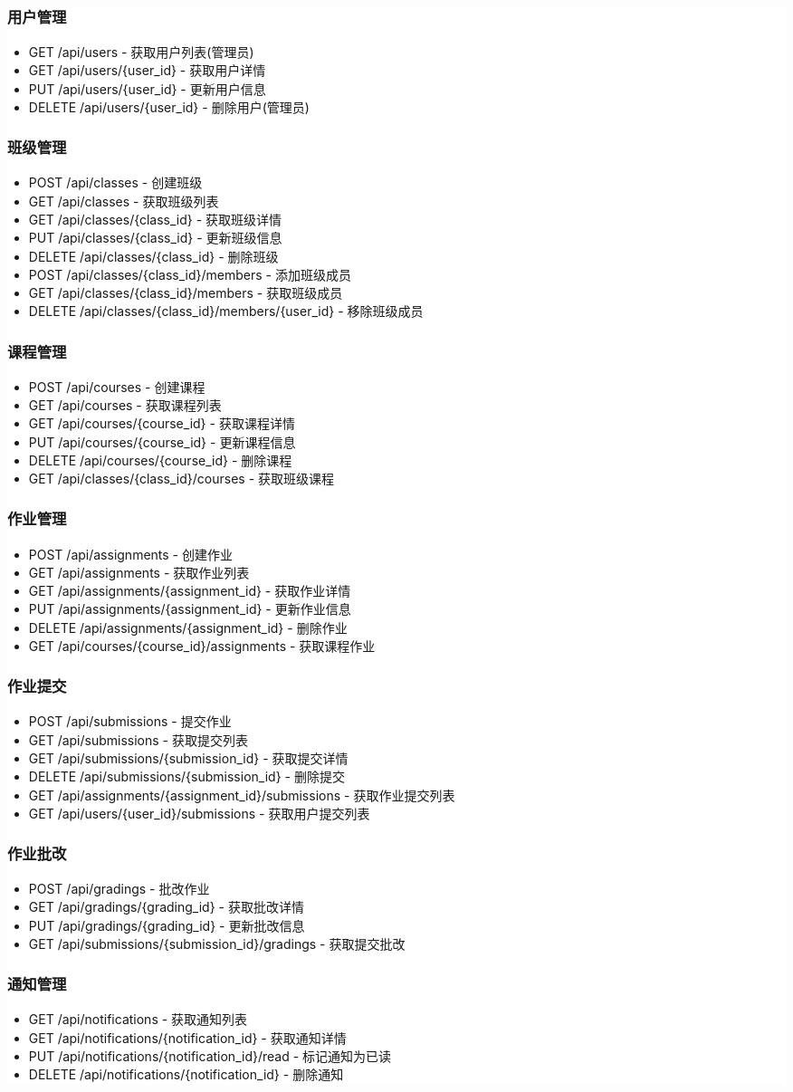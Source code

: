 ### 用户管理
- GET /api/users - 获取用户列表(管理员)
- GET /api/users/{user_id} - 获取用户详情
- PUT /api/users/{user_id} - 更新用户信息
- DELETE /api/users/{user_id} - 删除用户(管理员)

### 班级管理
- POST /api/classes - 创建班级
- GET /api/classes - 获取班级列表
- GET /api/classes/{class_id} - 获取班级详情
- PUT /api/classes/{class_id} - 更新班级信息
- DELETE /api/classes/{class_id} - 删除班级
- POST /api/classes/{class_id}/members - 添加班级成员
- GET /api/classes/{class_id}/members - 获取班级成员
- DELETE /api/classes/{class_id}/members/{user_id} - 移除班级成员

### 课程管理
- POST /api/courses - 创建课程
- GET /api/courses - 获取课程列表
- GET /api/courses/{course_id} - 获取课程详情
- PUT /api/courses/{course_id} - 更新课程信息
- DELETE /api/courses/{course_id} - 删除课程
- GET /api/classes/{class_id}/courses - 获取班级课程

### 作业管理
- POST /api/assignments - 创建作业
- GET /api/assignments - 获取作业列表
- GET /api/assignments/{assignment_id} - 获取作业详情
- PUT /api/assignments/{assignment_id} - 更新作业信息
- DELETE /api/assignments/{assignment_id} - 删除作业
- GET /api/courses/{course_id}/assignments - 获取课程作业

### 作业提交
- POST /api/submissions - 提交作业
- GET /api/submissions - 获取提交列表
- GET /api/submissions/{submission_id} - 获取提交详情
- DELETE /api/submissions/{submission_id} - 删除提交
- GET /api/assignments/{assignment_id}/submissions - 获取作业提交列表
- GET /api/users/{user_id}/submissions - 获取用户提交列表

### 作业批改
- POST /api/gradings - 批改作业
- GET /api/gradings/{grading_id} - 获取批改详情
- PUT /api/gradings/{grading_id} - 更新批改信息
- GET /api/submissions/{submission_id}/gradings - 获取提交批改

### 通知管理
- GET /api/notifications - 获取通知列表
- GET /api/notifications/{notification_id} - 获取通知详情
- PUT /api/notifications/{notification_id}/read - 标记通知为已读
- DELETE /api/notifications/{notification_id} - 删除通知
